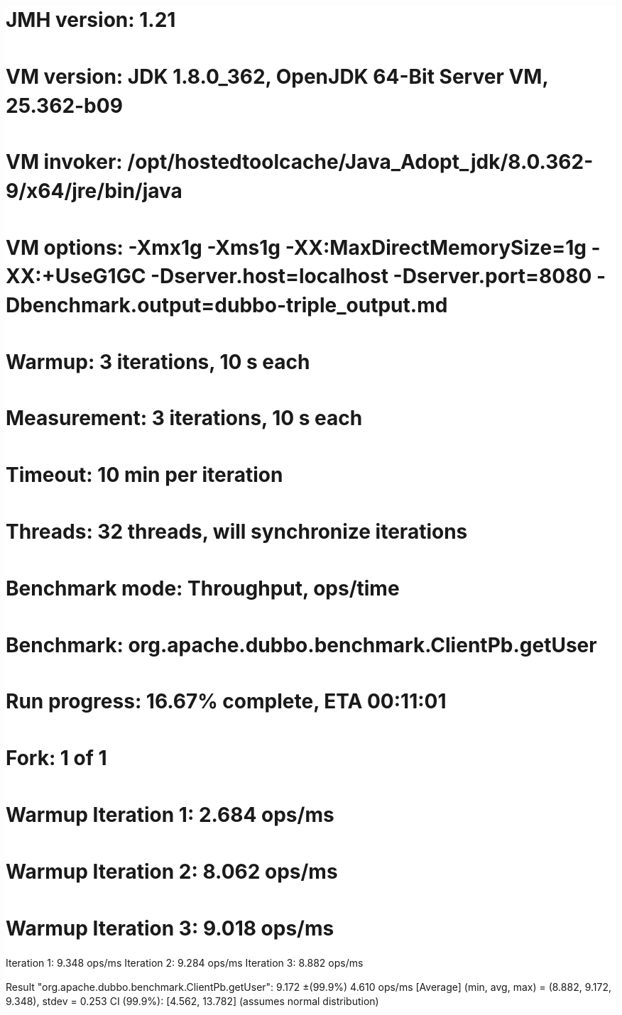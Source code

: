 
# JMH version: 1.21
# VM version: JDK 1.8.0_362, OpenJDK 64-Bit Server VM, 25.362-b09
# VM invoker: /opt/hostedtoolcache/Java_Adopt_jdk/8.0.362-9/x64/jre/bin/java
# VM options: -Xmx1g -Xms1g -XX:MaxDirectMemorySize=1g -XX:+UseG1GC -Dserver.host=localhost -Dserver.port=8080 -Dbenchmark.output=dubbo-triple_output.md
# Warmup: 3 iterations, 10 s each
# Measurement: 3 iterations, 10 s each
# Timeout: 10 min per iteration
# Threads: 32 threads, will synchronize iterations
# Benchmark mode: Throughput, ops/time
# Benchmark: org.apache.dubbo.benchmark.ClientPb.getUser

# Run progress: 16.67% complete, ETA 00:11:01
# Fork: 1 of 1
# Warmup Iteration   1: 2.684 ops/ms
# Warmup Iteration   2: 8.062 ops/ms
# Warmup Iteration   3: 9.018 ops/ms
Iteration   1: 9.348 ops/ms
Iteration   2: 9.284 ops/ms
Iteration   3: 8.882 ops/ms


Result "org.apache.dubbo.benchmark.ClientPb.getUser":
  9.172 ±(99.9%) 4.610 ops/ms [Average]
  (min, avg, max) = (8.882, 9.172, 9.348), stdev = 0.253
  CI (99.9%): [4.562, 13.782] (assumes normal distribution)
